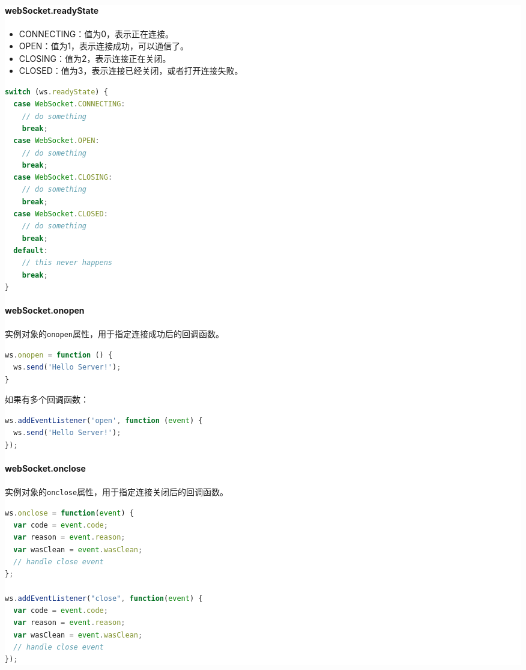 #### webSocket.readyState

- CONNECTING：值为0，表示正在连接。
- OPEN：值为1，表示连接成功，可以通信了。
- CLOSING：值为2，表示连接正在关闭。
- CLOSED：值为3，表示连接已经关闭，或者打开连接失败。

```js
switch (ws.readyState) {
  case WebSocket.CONNECTING:
    // do something
    break;
  case WebSocket.OPEN:
    // do something
    break;
  case WebSocket.CLOSING:
    // do something
    break;
  case WebSocket.CLOSED:
    // do something
    break;
  default:
    // this never happens
    break;
}
```

####  webSocket.onopen

实例对象的`onopen`属性，用于指定连接成功后的回调函数。

```js
ws.onopen = function () {
  ws.send('Hello Server!');
}
```

如果有多个回调函数：

```js
ws.addEventListener('open', function (event) {
  ws.send('Hello Server!');
});
```

####  webSocket.onclose

实例对象的`onclose`属性，用于指定连接关闭后的回调函数。

```js
ws.onclose = function(event) {
  var code = event.code;
  var reason = event.reason;
  var wasClean = event.wasClean;
  // handle close event
};

ws.addEventListener("close", function(event) {
  var code = event.code;
  var reason = event.reason;
  var wasClean = event.wasClean;
  // handle close event
});
```
